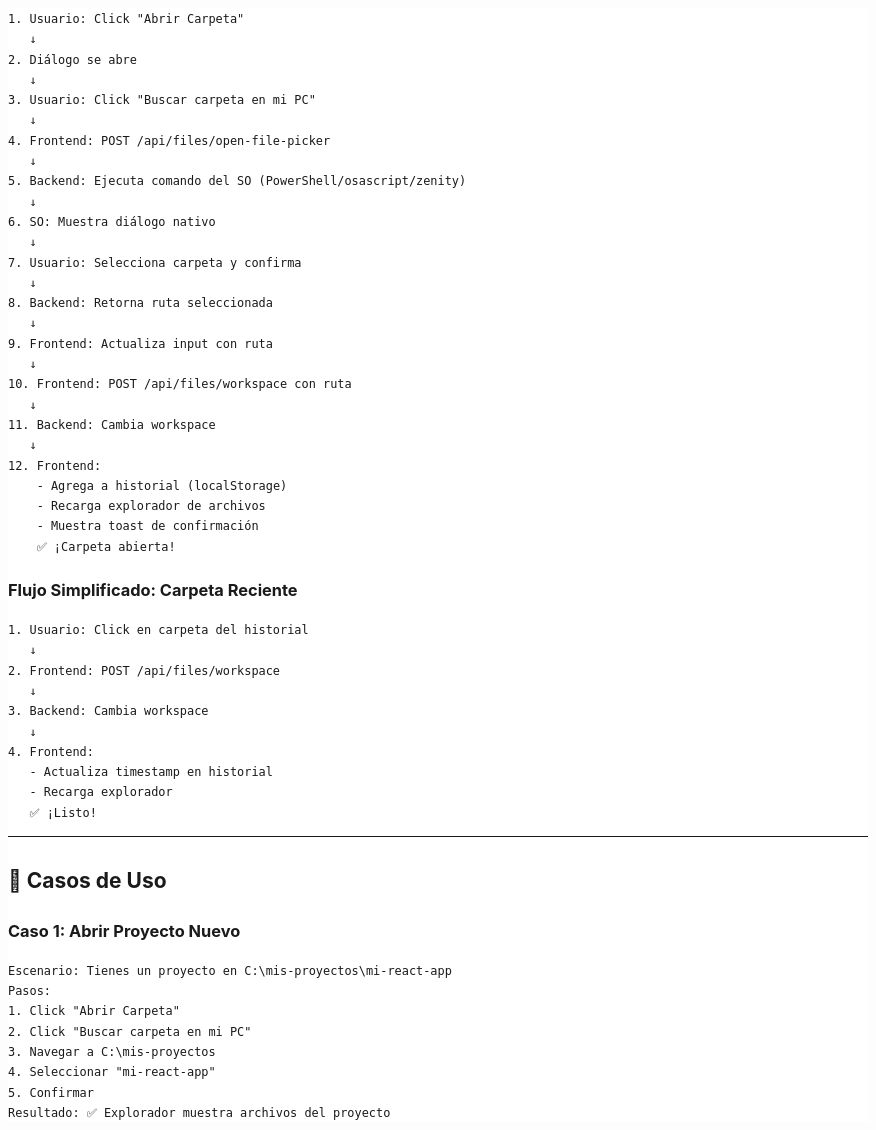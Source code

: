 ```
1. Usuario: Click "Abrir Carpeta"
   ↓
2. Diálogo se abre
   ↓
3. Usuario: Click "Buscar carpeta en mi PC"
   ↓
4. Frontend: POST /api/files/open-file-picker
   ↓
5. Backend: Ejecuta comando del SO (PowerShell/osascript/zenity)
   ↓
6. SO: Muestra diálogo nativo
   ↓
7. Usuario: Selecciona carpeta y confirma
   ↓
8. Backend: Retorna ruta seleccionada
   ↓
9. Frontend: Actualiza input con ruta
   ↓
10. Frontend: POST /api/files/workspace con ruta
   ↓
11. Backend: Cambia workspace
   ↓
12. Frontend: 
    - Agrega a historial (localStorage)
    - Recarga explorador de archivos
    - Muestra toast de confirmación
    ✅ ¡Carpeta abierta!
```

### **Flujo Simplificado: Carpeta Reciente**

```
1. Usuario: Click en carpeta del historial
   ↓
2. Frontend: POST /api/files/workspace
   ↓
3. Backend: Cambia workspace
   ↓
4. Frontend: 
   - Actualiza timestamp en historial
   - Recarga explorador
   ✅ ¡Listo!
```

---

## 🎯 Casos de Uso

### **Caso 1: Abrir Proyecto Nuevo**
```
Escenario: Tienes un proyecto en C:\mis-proyectos\mi-react-app
Pasos:
1. Click "Abrir Carpeta"
2. Click "Buscar carpeta en mi PC"
3. Navegar a C:\mis-proyectos
4. Seleccionar "mi-react-app"
5. Confirmar
Resultado: ✅ Explorador muestra archivos del proyecto
```
